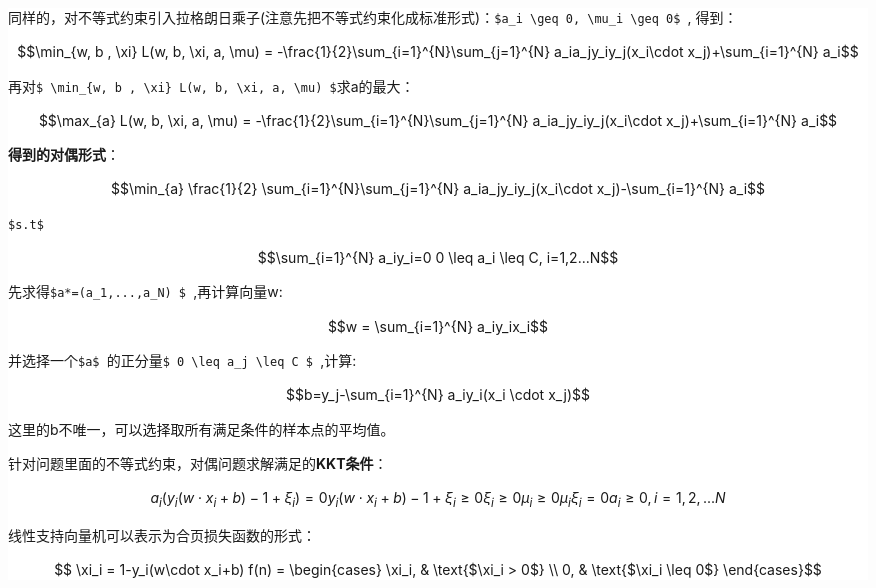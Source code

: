 同样的，对不等式约束引入拉格朗日乘子(注意先把不等式约束化成标准形式)：```$a_i \geq 0, \mu_i \geq 0$ ```, 得到：
```math
\min_{w, b , \xi} L(w, b, \xi, a, \mu) = -\frac{1}{2}\sum_{i=1}^{N}\sum_{j=1}^{N} a_ia_jy_iy_j(x_i\cdot x_j)+\sum_{i=1}^{N} a_i
```
再对```$ \min_{w, b , \xi} L(w, b, \xi, a, \mu) $```求a的最大：
```math
\max_{a} L(w, b, \xi, a, \mu) = -\frac{1}{2}\sum_{i=1}^{N}\sum_{j=1}^{N} a_ia_jy_iy_j(x_i\cdot x_j)+\sum_{i=1}^{N} a_i
```

**得到的对偶形式**：
```math
\min_{a}  \frac{1}{2} \sum_{i=1}^{N}\sum_{j=1}^{N} a_ia_jy_iy_j(x_i\cdot x_j)-\sum_{i=1}^{N} a_i
```


``` $s.t$ ```
```math
\sum_{i=1}^{N} a_iy_i=0

0 \leq a_i \leq C, i=1,2...N
```
先求得```$a*=(a_1,...,a_N) $ ```,再计算向量w:
```math
w = \sum_{i=1}^{N} a_iy_ix_i
```
并选择一个```$a$ ```的正分量```$ 0 \leq a_j \leq C $ ```,计算:
```math
b=y_j-\sum_{i=1}^{N} a_iy_i(x_i \cdot x_j)
```
这里的b不唯一，可以选择取所有满足条件的样本点的平均值。

针对问题里面的不等式约束，对偶问题求解满足的**KKT条件**：
```math
a_i(y_i(w\cdot x_i +b)-1+\xi_i) =0

y_i(w\cdot x_i +b)-1+\xi_i \geq 0 

\xi_i \geq 0

\mu_i \geq 0

\mu_i\xi_i = 0

a_i \geq 0  ,i=1,2,...N
```
线性支持向量机可以表示为合页损失函数的形式：
```math

\xi_i = 1-y_i(w\cdot x_i+b)

f(n) = \begin{cases}
        \xi_i,  & \text{$\xi_i > 0$} \\
        0, & \text{$\xi_i \leq 0$}
        \end{cases}
```
